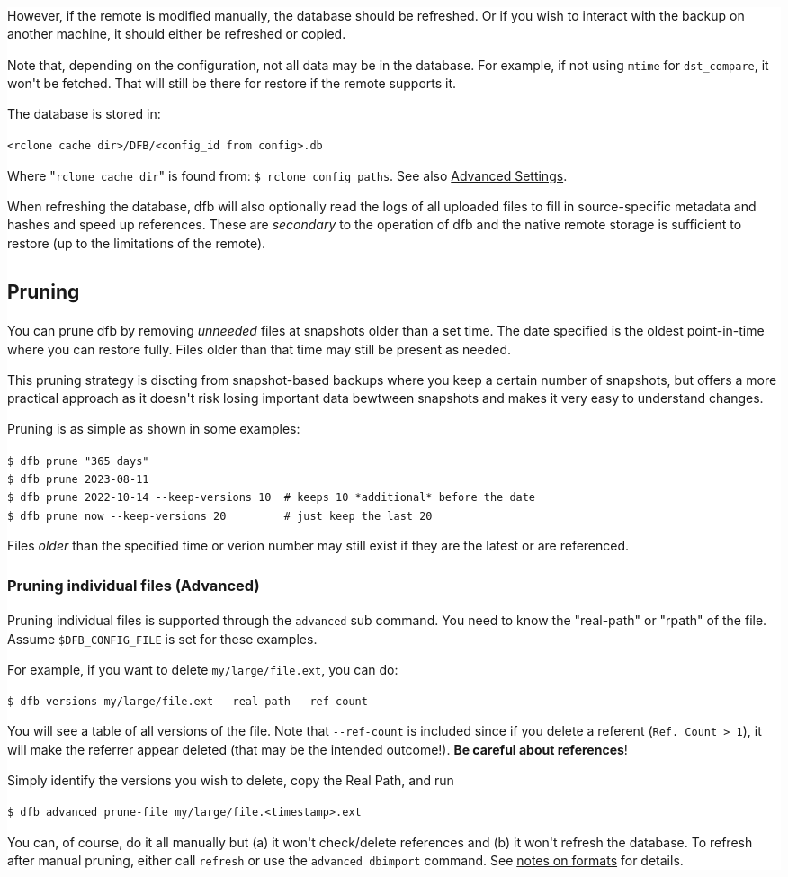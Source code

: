 However, if the remote is modified manually, the database should be refreshed. Or if you wish to interact with the backup on another machine, it should either be refreshed or copied.

Note that, depending on the configuration, not all data may be in the database. For example, if not using `mtime` for `dst_compare`, it won't be fetched. That will still be there for restore if the remote supports it.

The database is stored in:

    <rclone cache dir>/DFB/<config_id from config>.db

Where "`rclone cache dir`" is found from: `$ rclone config paths`. See also [Advanced Settings](docs/adv_settings.md).

When refreshing the database, dfb will also optionally read the logs of all uploaded files to fill in source-specific metadata and hashes and speed up references. These are *secondary* to the operation of dfb and the native remote storage is sufficient to restore (up to the limitations of the remote).

## Pruning

You can prune dfb by removing *unneeded* files at snapshots older than a set time. The date specified is the oldest point-in-time where you can restore fully. Files older than that time may still be present as needed.

This pruning strategy is discting from snapshot-based backups where you keep a certain number of snapshots, but offers a more practical approach as it doesn't risk losing important data bewtween snapshots and makes it very easy to understand changes.

Pruning is as simple as shown in some examples:

    $ dfb prune "365 days"
    $ dfb prune 2023-08-11
    $ dfb prune 2022-10-14 --keep-versions 10  # keeps 10 *additional* before the date
    $ dfb prune now --keep-versions 20         # just keep the last 20

Files *older* than the specified time or verion number may still exist if they are the latest or are referenced.

### Pruning individual files (Advanced)

Pruning individual files is supported through the `advanced` sub command. You need to know the "real-path" or "rpath" of the file. Assume `$DFB_CONFIG_FILE` is set for these examples.

For example, if you want to delete `my/large/file.ext`, you can do:

    $ dfb versions my/large/file.ext --real-path --ref-count
    
You will see a table of all versions of the file. Note that `--ref-count` is included since if you delete a referent (`Ref. Count > 1`), it will make the referrer appear deleted (that may be the intended outcome!). **Be careful about references**!

Simply identify the versions you wish to delete, copy the Real Path, and run

    $ dfb advanced prune-file my/large/file.<timestamp>.ext

You can, of course, do it all manually but (a) it won't check/delete references and (b) it won't refresh the database. To refresh after manual pruning, either call `refresh` or use the `advanced dbimport` command. See [notes on formats](docs/adv_backup_dump_format.md) for details.
